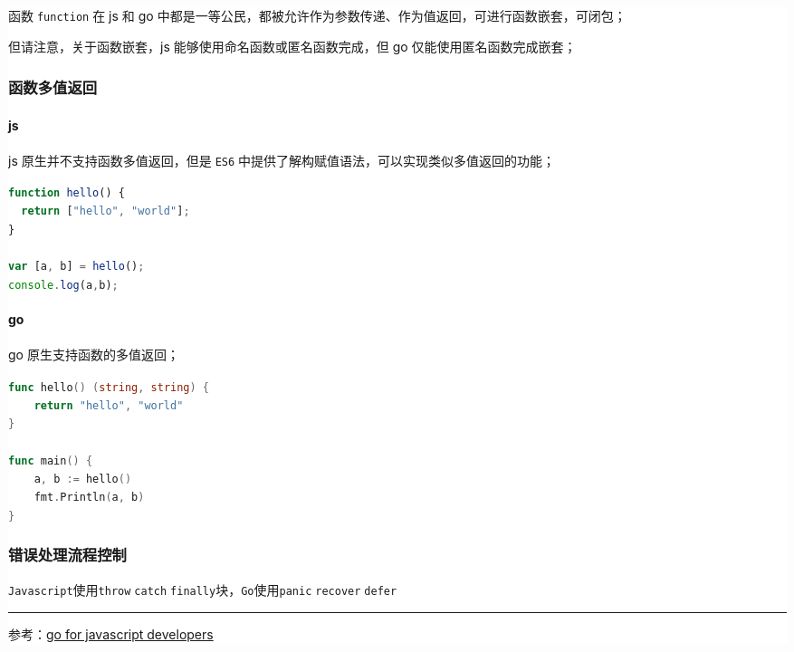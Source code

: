 函数 `function` 在 js 和 go 中都是一等公民，都被允许作为参数传递、作为值返回，可进行函数嵌套，可闭包；

但请注意，关于函数嵌套，js 能够使用命名函数或匿名函数完成，但 go 仅能使用匿名函数完成嵌套；

### 函数多值返回

#### js
js 原生并不支持函数多值返回，但是 `ES6` 中提供了解构赋值语法，可以实现类似多值返回的功能；
``` javascript
function hello() {
  return ["hello", "world"];
}

var [a, b] = hello();
console.log(a,b);
```

#### go
go 原生支持函数的多值返回；
``` go
func hello() (string, string) {
	return "hello", "world"
}

func main() {
	a, b := hello()
	fmt.Println(a, b)
}
```
### 错误处理流程控制

`Javascript`使用`throw` `catch` `finally`块，`Go`使用`panic` `recover` `defer`

---
参考：[go for javascript developers](https://github.com/pazams/go-for-javascript-developers)